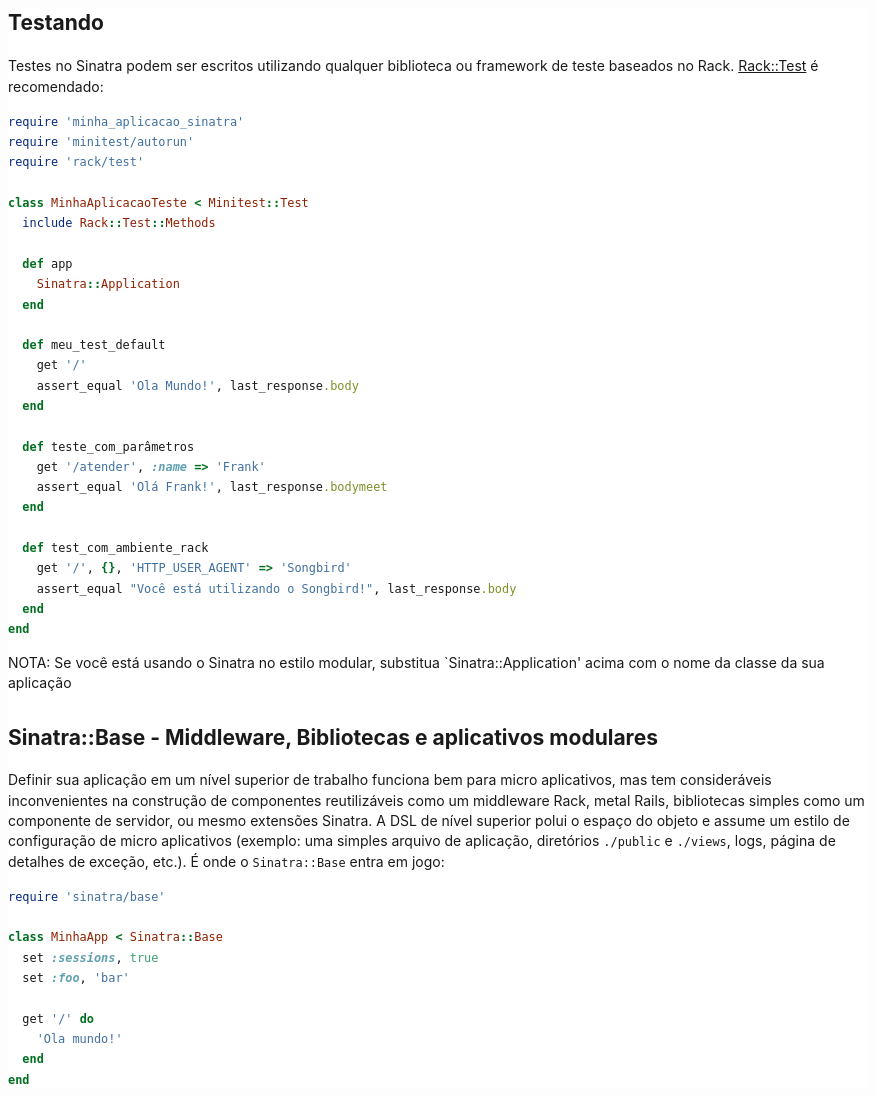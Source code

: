 ## Testando

Testes no Sinatra podem ser escritos utilizando qualquer biblioteca ou
framework de teste baseados no Rack.
[Rack::Test](http://gitrdoc.com/brynary/rack-test) é recomendado:

```ruby
require 'minha_aplicacao_sinatra'
require 'minitest/autorun'
require 'rack/test'

class MinhaAplicacaoTeste < Minitest::Test
  include Rack::Test::Methods

  def app
    Sinatra::Application
  end

  def meu_test_default
    get '/'
    assert_equal 'Ola Mundo!', last_response.body
  end

  def teste_com_parâmetros
    get '/atender', :name => 'Frank'
    assert_equal 'Olá Frank!', last_response.bodymeet
  end

  def test_com_ambiente_rack
    get '/', {}, 'HTTP_USER_AGENT' => 'Songbird'
    assert_equal "Você está utilizando o Songbird!", last_response.body
  end
end
```

NOTA: Se você está usando o Sinatra no estilo modular, substitua
`Sinatra::Application' acima com o nome da classe da sua aplicação

## Sinatra::Base - Middleware, Bibliotecas e aplicativos modulares

Definir sua aplicação em um nível superior de trabalho funciona bem para
micro aplicativos, mas tem consideráveis inconvenientes na construção de
componentes reutilizáveis como um middleware Rack, metal Rails,
bibliotecas simples como um componente de servidor, ou mesmo extensões
Sinatra. A DSL de nível superior polui o espaço do objeto e assume um
estilo de configuração de micro aplicativos (exemplo: uma simples
arquivo de aplicação, diretórios `./public` e `./views`, logs, página de
detalhes de exceção, etc.). É onde o `Sinatra::Base` entra em jogo:

```ruby
require 'sinatra/base'

class MinhaApp < Sinatra::Base
  set :sessions, true
  set :foo, 'bar'

  get '/' do
    'Ola mundo!'
  end
end
```
